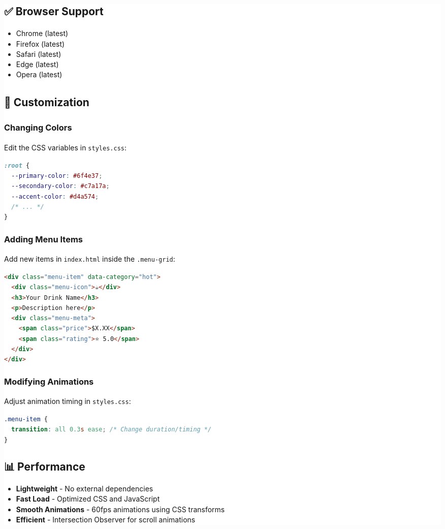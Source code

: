 ## ✅ Browser Support

- Chrome (latest)
- Firefox (latest)
- Safari (latest)
- Edge (latest)
- Opera (latest)

## 🔧 Customization

### Changing Colors

Edit the CSS variables in `styles.css`:

```css
:root {
  --primary-color: #6f4e37;
  --secondary-color: #c7a17a;
  --accent-color: #d4a574;
  /* ... */
}
```

### Adding Menu Items

Add new items in `index.html` inside the `.menu-grid`:

```html
<div class="menu-item" data-category="hot">
  <div class="menu-icon">☕</div>
  <h3>Your Drink Name</h3>
  <p>Description here</p>
  <div class="menu-meta">
    <span class="price">$X.XX</span>
    <span class="rating">⭐ 5.0</span>
  </div>
</div>
```

### Modifying Animations

Adjust animation timing in `styles.css`:

```css
.menu-item {
  transition: all 0.3s ease; /* Change duration/timing */
}
```

## 📊 Performance

- **Lightweight** - No external dependencies
- **Fast Load** - Optimized CSS and JavaScript
- **Smooth Animations** - 60fps animations using CSS transforms
- **Efficient** - Intersection Observer for scroll animations
